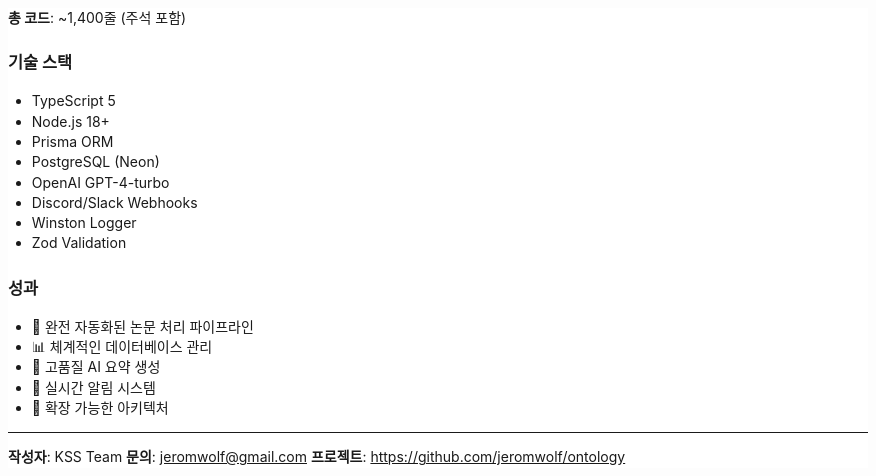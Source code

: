 **총 코드**: ~1,400줄 (주석 포함)

### 기술 스택
- TypeScript 5
- Node.js 18+
- Prisma ORM
- PostgreSQL (Neon)
- OpenAI GPT-4-turbo
- Discord/Slack Webhooks
- Winston Logger
- Zod Validation

### 성과
- 🚀 완전 자동화된 논문 처리 파이프라인
- 📊 체계적인 데이터베이스 관리
- 🤖 고품질 AI 요약 생성
- 📢 실시간 알림 시스템
- 🔄 확장 가능한 아키텍처

---

**작성자**: KSS Team
**문의**: jeromwolf@gmail.com
**프로젝트**: https://github.com/jeromwolf/ontology
